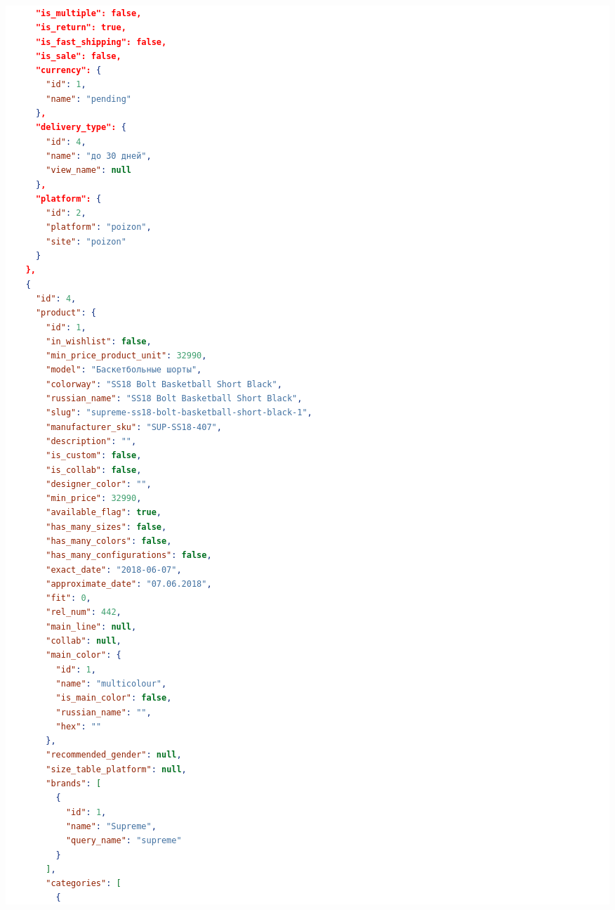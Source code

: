 ```json
      "is_multiple": false,
      "is_return": true,
      "is_fast_shipping": false,
      "is_sale": false,
      "currency": {
        "id": 1,
        "name": "pending"
      },
      "delivery_type": {
        "id": 4,
        "name": "до 30 дней",
        "view_name": null
      },
      "platform": {
        "id": 2,
        "platform": "poizon",
        "site": "poizon"
      }
    },
    {
      "id": 4,
      "product": {
        "id": 1,
        "in_wishlist": false,
        "min_price_product_unit": 32990,
        "model": "Баскетбольные шорты",
        "colorway": "SS18 Bolt Basketball Short Black",
        "russian_name": "SS18 Bolt Basketball Short Black",
        "slug": "supreme-ss18-bolt-basketball-short-black-1",
        "manufacturer_sku": "SUP-SS18-407",
        "description": "",
        "is_custom": false,
        "is_collab": false,
        "designer_color": "",
        "min_price": 32990,
        "available_flag": true,
        "has_many_sizes": false,
        "has_many_colors": false,
        "has_many_configurations": false,
        "exact_date": "2018-06-07",
        "approximate_date": "07.06.2018",
        "fit": 0,
        "rel_num": 442,
        "main_line": null,
        "collab": null,
        "main_color": {
          "id": 1,
          "name": "multicolour",
          "is_main_color": false,
          "russian_name": "",
          "hex": ""
        },
        "recommended_gender": null,
        "size_table_platform": null,
        "brands": [
          {
            "id": 1,
            "name": "Supreme",
            "query_name": "supreme"
          }
        ],
        "categories": [
          {
```